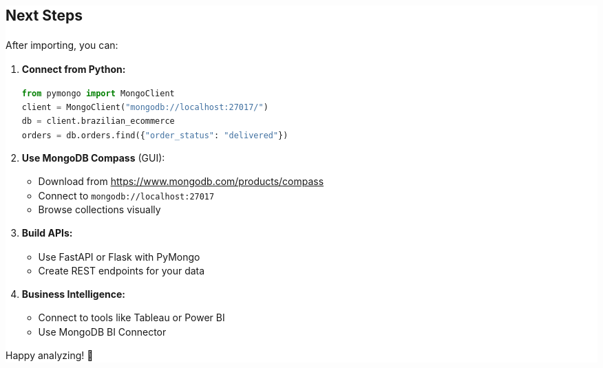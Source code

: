 ## Next Steps

After importing, you can:

1. **Connect from Python:**
   ```python
   from pymongo import MongoClient
   client = MongoClient("mongodb://localhost:27017/")
   db = client.brazilian_ecommerce
   orders = db.orders.find({"order_status": "delivered"})
   ```

2. **Use MongoDB Compass** (GUI):
   - Download from https://www.mongodb.com/products/compass
   - Connect to `mongodb://localhost:27017`
   - Browse collections visually

3. **Build APIs:**
   - Use FastAPI or Flask with PyMongo
   - Create REST endpoints for your data

4. **Business Intelligence:**
   - Connect to tools like Tableau or Power BI
   - Use MongoDB BI Connector

Happy analyzing! 🎉
